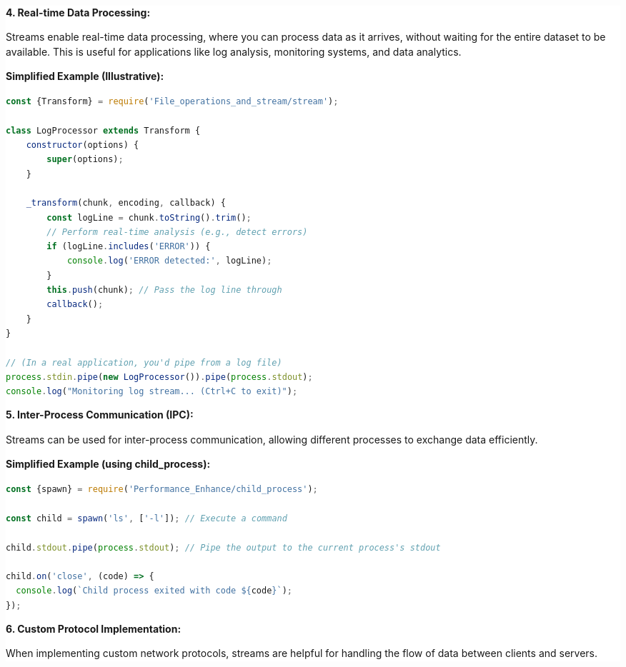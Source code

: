 **4. Real-time Data Processing:**

Streams enable real-time data processing, where you can process data as it arrives, without waiting for the entire dataset to be available. This is useful for applications like log analysis, monitoring systems, and data analytics.

**Simplified Example (Illustrative):**

```javascript
const {Transform} = require('File_operations_and_stream/stream');

class LogProcessor extends Transform {
    constructor(options) {
        super(options);
    }

    _transform(chunk, encoding, callback) {
        const logLine = chunk.toString().trim();
        // Perform real-time analysis (e.g., detect errors)
        if (logLine.includes('ERROR')) {
            console.log('ERROR detected:', logLine);
        }
        this.push(chunk); // Pass the log line through
        callback();
    }
}

// (In a real application, you'd pipe from a log file)
process.stdin.pipe(new LogProcessor()).pipe(process.stdout);
console.log("Monitoring log stream... (Ctrl+C to exit)");
```

**5. Inter-Process Communication (IPC):**

Streams can be used for inter-process communication, allowing different processes to exchange data efficiently.

**Simplified Example (using child\_process):**

```javascript
const {spawn} = require('Performance_Enhance/child_process');

const child = spawn('ls', ['-l']); // Execute a command

child.stdout.pipe(process.stdout); // Pipe the output to the current process's stdout

child.on('close', (code) => {
  console.log(`Child process exited with code ${code}`);
});
```

**6. Custom Protocol Implementation:**

When implementing custom network protocols, streams are helpful for handling the flow of data between clients and servers.
